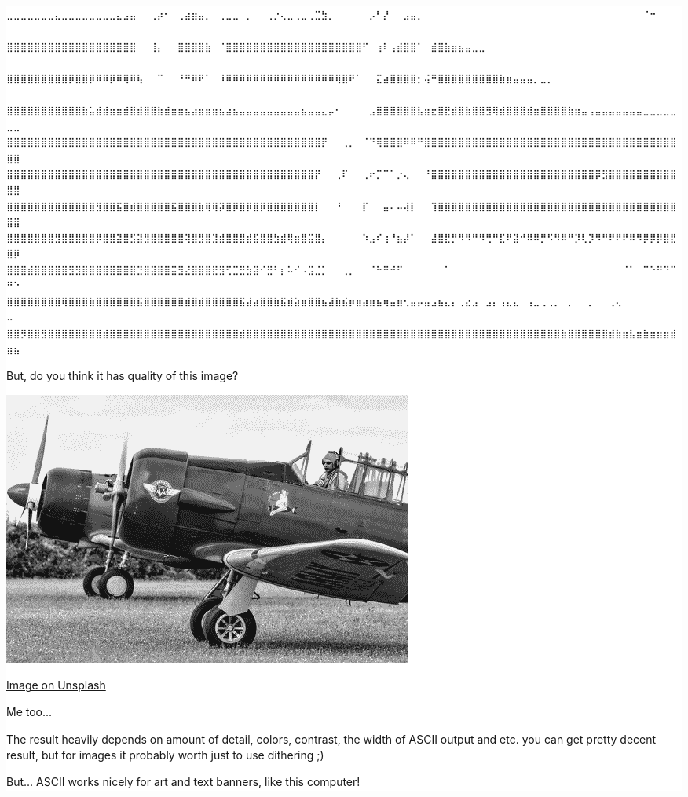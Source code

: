 ```
⣀⣀⣀⣀⣀⣀⣀⣄⣀⣀⣀⣀⣀⣀⣀⣀⣄⣠⣤⠀⠀⢀⡴⠂⠀⢀⣴⣶⣤⡀⠀⢀⣀⣀⠀⡀⠀⠀⢀⡐⢄⣀⢀⣀⢀⣉⣳⡀⠀⠀⠀⠀⠀⡠⠃⡜⠀⠀⣠⣤⡀⠀⠀⠀⠀⠀⠀⠀⠀⠀⠀⠀⠀⠀⠀⠀⠀⠀⠀⠀⠀⠀⠀⠀⠀⠀⠀⠀⠀⠀⠀⠀⠀⠈⠒⠀⠀⠀⠀⠀
⣿⣿⣿⣿⣿⣿⣿⣿⣿⣿⣿⣿⣿⣿⣿⣿⣿⣿⣿⠀⠀⢸⡄⠀⠀⣿⣿⣿⣿⣷⠀⠈⣿⣿⣿⣿⣿⣿⣿⣿⣿⣿⣿⣿⣿⣿⣿⣿⣿⣿⣿⣿⠋⠀⢰⠇⢠⣾⣿⣿⠁⠀⣾⣿⣷⣶⣦⣤⣀⣀⠀⠀⠀⠀⠀⠀⠀⠀⠀⠀⠀⠀⠀⠀⠀⠀⠀⠀⠀⠀⠀⠀⠀⠀⠀⠀⠀⠀⠀⠀
⣿⣿⣿⣿⣿⣿⣿⣿⣿⡿⣿⣿⡿⠿⠿⡿⠿⢿⠿⢧⠀⠀⠉⠀⠀⠘⠛⠿⠟⠁⠀⠸⠿⠿⠿⠿⠿⠿⠿⠿⠿⠿⠿⠿⠿⠿⠿⠿⢿⣿⠟⠁⠀⠀⣍⣴⣿⣿⣿⣿⡂⢬⠛⣿⣿⣿⣿⣿⣿⣿⣿⣿⣷⣶⣤⣤⣤⡀⣀⡀⠀⠀⠀⠀⠀⠀⠀⠀⠀⠀⠀⠀⠀⠀⠀⠀⠀⠀⠀⠀
⣿⣿⣿⣿⣿⣿⣿⣿⣿⣿⣿⣷⣥⣾⣾⣶⣶⣾⣿⣾⣿⣿⣷⣾⣶⣶⣦⣴⣶⣶⣶⣦⣴⣦⣤⣤⣤⣤⣤⣤⣤⣤⣤⣦⣤⣤⣄⡤⠂⠀⠀⠀⠀⣠⣿⣿⣿⣿⣿⣿⣧⣶⣖⣿⣟⣾⣿⣷⣿⣿⣻⢿⣾⣿⣿⣿⣾⣶⣿⣿⣿⣿⣷⣶⣤⢠⣤⣤⣤⣤⣤⣤⣤⣀⣀⣀⣀⣀⣀⣀
⣿⣿⣿⣿⣿⣿⣿⣿⣿⣿⣿⣿⣿⣿⣿⣿⣿⣿⣿⣿⣿⣿⣿⣿⣿⣿⣿⣿⣿⣿⣿⣿⣿⣿⣿⣿⣿⣿⣿⣿⣿⣿⣿⣿⣿⣿⡟⠀⠀⢀⡀⠀⠈⠙⢿⣿⣿⣿⠿⠿⠛⣿⣿⣿⣿⣿⣿⣿⣿⣿⣿⣿⣿⣿⣿⣿⣿⣿⣿⣿⣿⣿⣿⣿⣿⣿⣿⣿⣿⣿⣿⣿⣿⣿⣿⣿⣿⣿⣿⣿
⣿⣿⣿⣿⣿⣿⣿⣿⣿⣿⣿⣿⣿⣿⣿⣿⣿⣿⣿⣿⣿⣿⣿⣿⣿⣿⣿⣿⣿⣿⣿⣿⣿⣿⣿⣿⣿⣿⣿⣿⣿⣿⣿⣿⣿⡟⠀⠀⢀⠏⠀⠀⢀⠖⡉⠉⠁⡐⢄⠀⠀⠘⣿⣿⣿⣿⣿⣿⣿⣿⣿⣿⣿⣿⣿⣿⣿⣿⣿⣿⣿⣿⣿⣿⣿⣿⡿⣻⣿⣿⣿⣿⣿⣿⣿⣿⣿⣿⣿⣿
⣿⣿⣿⣿⣿⣿⣿⣿⣿⣿⣿⣿⣿⣻⣿⣿⣯⣿⣾⣿⣿⣿⣿⣿⣯⣿⣿⣿⣷⢿⢿⡽⣿⡿⣿⡿⣿⡿⣿⣿⣿⣿⣿⣿⣿⡇⠀⠀⠘⠀⠀⠀⡏⠀⠀⣤⠄⠤⢼⡇⠀⠀⢹⣿⣿⣿⣿⣿⣿⣿⣿⣿⣿⣿⣿⣿⣿⣿⣿⣿⣿⣿⣿⣿⣿⣿⣿⣿⣿⣿⣿⣿⣿⣿⣿⣿⣿⣿⣿⣿
⣿⣿⣿⣿⣿⣿⣿⣻⣿⣿⣿⣿⣿⡿⣿⣿⣽⣿⣫⣽⣻⣿⣿⣿⣿⣿⢽⣿⣻⣿⣹⣾⣿⣿⣿⣾⣯⣿⣿⣳⣾⢿⣶⣿⣭⣿⡄⠀⠀⠀⠀⠀⠱⣠⠎⢰⠘⣦⡼⠁⠀⠀⣼⣿⣟⡛⠻⠻⠛⠻⢛⠛⣏⠟⣽⠚⠿⠿⡛⠫⠻⠿⠛⡹⢇⡹⠻⠛⠟⠟⠟⠿⠻⡿⡿⡿⣿⣟⣿⡿
⣿⣿⣿⣾⣿⣿⣿⣿⣿⣻⣻⣿⣿⣿⣿⣿⣿⣿⣿⣙⣿⣽⣿⣿⣭⣻⣜⣿⣿⣿⣟⣻⢋⣉⣛⣳⣽⠊⣛⠃⡆⠥⠊⠠⣩⣈⡁⠀⠀⢀⡀⠀⠀⠈⠓⠛⠚⠋⠀⠀⠀⠀⠀⠀⠁⠀⠀⠀⠀⠀⠀⠀⠀⠀⠀⠀⠀⠀⠀⠀⠀⠀⠀⠀⠀⠀⠀⠀⠀⠀⠈⠁⠀⠉⠑⠛⠙⠉⠛⠑
⣿⣿⣿⣿⣿⣿⣿⣿⢿⣿⣿⣿⣷⣿⣿⣿⣿⣿⣿⣯⣿⣿⣿⣿⣿⣿⣾⣿⣾⣿⣿⣿⣿⣿⣯⣼⣴⣿⣿⣷⣯⣾⣵⣶⣿⣿⣦⣼⣷⣮⡶⣶⣴⣶⣦⢶⣤⣶⢂⣤⡤⣤⣠⣦⣄⡄⢀⣔⣠⠀⣠⡄⢠⣄⣄⠀⢠⣀⢀⢀⡀⠀⡀⠀⠀⡀⠀⠀⢀⢄⠀⠀⠀⠀⠀⠀⠀⠀⠤⠀
⣿⣿⡻⣿⣿⣻⣿⣿⣿⣿⣿⣿⣿⣿⣾⣿⣿⣿⣿⣿⣿⣿⣿⣿⣿⣿⣿⣿⣿⣿⣿⣿⣿⣿⣾⣿⣿⣿⣿⣿⣿⣿⣿⣿⣿⣿⣿⣿⣿⣿⣿⣿⣿⣿⣿⣿⣿⣿⣿⣿⣿⣿⣿⣿⣿⣿⣿⣿⣿⣿⣿⣿⣿⣿⣿⣿⣿⣿⣿⣿⣿⣷⣿⣿⣿⣿⣿⣿⣾⣷⣶⣧⣶⣷⣶⣶⣶⣾⣶⣦
```

But, do you think it has quality of this image?

![](../assets/blog/2023-06-12-grayscale-plane.png)

[Image on Unsplash](https://unsplash.com/photos/cs4uFYrNZfc)

Me too...

The result heavily depends on amount of detail, colors, contrast, the width of ASCII output and etc. you can get pretty decent result, but for images it probably worth just to use dithering ;)

But... ASCII works nicely for art and text banners, like this computer!
